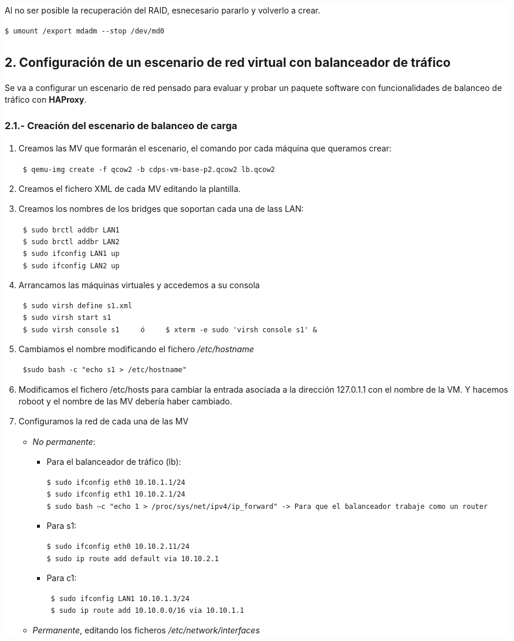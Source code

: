 Al no ser posible la recuperación del RAID, esnecesario pararlo y volverlo a crear.

	$ umount /export mdadm --stop /dev/md0
	
## 2. Configuración de un escenario de red virtual con balanceador de tráfico

Se va a configurar un escenario de red pensado para evaluar y probar un paquete software con funcionalidades de balanceo de tráfico con **HAProxy**.

### 2.1.- Creación del escenario de balanceo de carga

1. Creamos las MV que formarán el escenario, el comando por cada máquina que queramos crear:

		$ qemu-img create -f qcow2 -b cdps-vm-base-p2.qcow2 lb.qcow2

2. Creamos el fichero XML de cada MV editando la plantilla.

3. Creamos los nombres de los bridges que soportan cada una de lass LAN:

		$ sudo brctl addbr LAN1
		$ sudo brctl addbr LAN2
		$ sudo ifconfig LAN1 up
		$ sudo ifconfig LAN2 up
	
4. Arrancamos las máquinas virtuales y accedemos a su consola

		$ sudo virsh define s1.xml
		$ sudo virsh start s1
		$ sudo virsh console s1	 	ó	  $ xterm -e sudo 'virsh console s1' &
	
5. Cambiamos el nombre modificando el fichero */etc/hostname*
	
		$sudo bash -c "echo s1 > /etc/hostname"
	
6. Modificamos el fichero /etc/hosts para cambiar la entrada asociada a la dirección 127.0.1.1 con el nombre de la VM. Y hacemos roboot y el nombre de las MV debería haber cambiado.

7. Configuramos la red de cada una de las MV

	* _No permanente_:
	
		- 	Para el balanceador de tráfico (lb):
		
				$ sudo ifconfig eth0 10.10.1.1/24
				$ sudo ifconfig eth1 10.10.2.1/24
				$ sudo bash –c "echo 1 > /proc/sys/net/ipv4/ip_forward" -> Para que el balanceador trabaje como un router
	
		- 	Para s1:
			
				$ sudo ifconfig eth0 10.10.2.11/24
				$ sudo ip route add default via 10.10.2.1
			
		-  Para c1:
	
				$ sudo ifconfig LAN1 10.10.1.3/24
				$ sudo ip route add 10.10.0.0/16 via 10.10.1.1
				
	* _Permanente_, editando los ficheros */etc/network/interfaces*
